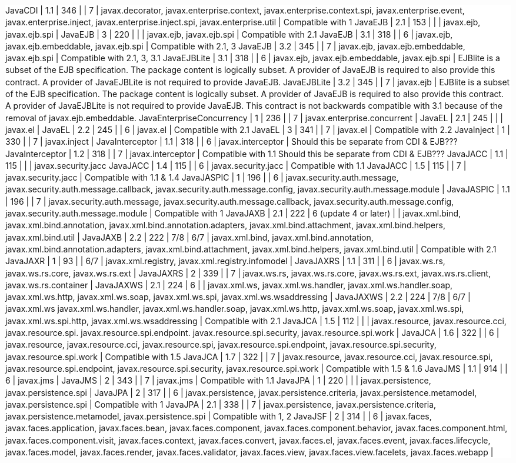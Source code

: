 JavaCDI | 1.1 | 346 | | 7 | javax.decorator, javax.enterprise.context, javax.enterprise.context.spi, javax.enterprise.event, javax.enterprise.inject, javax.enterprise.inject.spi, javax.enterprise.util | Compatible with 1
JavaEJB | 2.1 | 153 | | | javax.ejb, javax.ejb.spi |
JavaEJB | 3 | 220 | | | javax.ejb, javax.ejb.spi | Compatible with 2.1
JavaEJB | 3.1 | 318 | | 6 | javax.ejb, javax.ejb.embeddable, javax.ejb.spi | Compatible with 2.1, 3
JavaEJB | 3.2 | 345 | | 7 | javax.ejb, javax.ejb.embeddable, javax.ejb.spi | Compatible with 2.1, 3, 3.1
JavaEJBLite | 3.1 | 318 | | 6 | javax.ejb, javax.ejb.embeddable, javax.ejb.spi | EJBlite is a subset of the EJB specification. The package content is logically subset. A provider of JavaEJB is required to also provide this contract. A provider of JavaEJBLite is not required to provide JavaEJB.
JavaEJBLite | 3.2 | 345 | | 7 | javax.ejb | EJBlite is a subset of the EJB specification. The package content is logically subset. A provider of JavaEJB is required to also provide this contract. A provider of JavaEJBLite is not required to provide JavaEJB. This contract is not backwards compatible with 3.1 because of the removal of javax.ejb.embeddable.
JavaEnterpriseConcurrency | 1 | 236 | | 7 | javax.enterprise.concurrent |
JavaEL | 2.1 | 245 | | | javax.el |
JavaEL | 2.2 | 245 | | 6 | javax.el | Compatible with 2.1
JavaEL | 3 | 341 | | 7 | javax.el | Compatible with 2.2
JavaInject | 1 | 330 | | 7 | javax.inject |
JavaInterceptor | 1.1 | 318 | | 6 | javax.interceptor | Should this be separate from CDI & EJB???
JavaInterceptor | 1.2 | 318 | | 7 | javax.interceptor | Compatible with 1.1 Should this be separate from CDI & EJB???
JavaJACC | 1.1 | 115 | | | javax.security.jacc
JavaJACC | 1.4 | 115 | | 6 | javax.security.jacc | Compatible with 1.1
JavaJACC | 1.5 | 115 | | 7 | javax.security.jacc | Compatible with 1.1 & 1.4
JavaJASPIC | 1 | 196 | | 6 | javax.security.auth.message, javax.security.auth.message.callback, javax.security.auth.message.config, javax.security.auth.message.module |
JavaJASPIC | 1.1 | 196 | | 7 | javax.security.auth.message, javax.security.auth.message.callback, javax.security.auth.message.config, javax.security.auth.message.module | Compatible with 1
JavaJAXB | 2.1 | 222 | 6 (update 4 or later) | | javax.xml.bind, javax.xml.bind.annotation, javax.xml.bind.annotation.adapters, javax.xml.bind.attachment, javax.xml.bind.helpers, javax.xml.bind.util |
JavaJAXB | 2.2 | 222 | 7/8 | 6/7 | javax.xml.bind, javax.xml.bind.annotation, javax.xml.bind.annotation.adapters, javax.xml.bind.attachment, javax.xml.bind.helpers, javax.xml.bind.util | Compatible with 2.1
JavaJAXR | 1 | 93 | | 6/7 | javax.xml.registry, javax.xml.registry.infomodel |
JavaJAXRS | 1.1 | 311 | | 6 | javax.ws.rs, javax.ws.rs.core, javax.ws.rs.ext |
JavaJAXRS | 2 | 339 | | 7 | javax.ws.rs, javax.ws.rs.core, javax.ws.rs.ext, javax.ws.rs.client, javax.ws.rs.container |
JavaJAXWS | 2.1 | 224 | 6 | | javax.xml.ws, javax.xml.ws.handler, javax.xml.ws.handler.soap, javax.xml.ws.http, javax.xml.ws.soap, javax.xml.ws.spi, javax.xml.ws.wsaddressing |
JavaJAXWS | 2.2 | 224 | 7/8 | 6/7 | javax.xml.ws javax.xml.ws.handler, javax.xml.ws.handler.soap, javax.xml.ws.http, javax.xml.ws.soap, javax.xml.ws.spi, javax.xml.ws.spi.http, javax.xml.ws.wsaddressing | Compatible with 2.1
JavaJCA | 1.5 | 112 | | | javax.resource, javax.resource.cci, javax.resource.spi. javax.resource.spi.endpoint. javax.resource.spi.security, javax.resource.spi.work |
JavaJCA | 1.6 | 322 | | 6 | javax.resource, javax.resource.cci, javax.resource.spi, javax.resource.spi.endpoint, javax.resource.spi.security, javax.resource.spi.work | Compatible with 1.5
JavaJCA | 1.7 | 322 | | 7 | javax.resource, javax.resource.cci, javax.resource.spi, javax.resource.spi.endpoint, javax.resource.spi.security, javax.resource.spi.work | Compatible with 1.5 & 1.6
JavaJMS | 1.1 | 914 | | 6 | javax.jms |
JavaJMS | 2 | 343 | | 7 | javax.jms | Compatible with 1.1
JavaJPA | 1 | 220 | | | javax.persistence, javax.persistence.spi |
JavaJPA | 2 | 317 | | 6 | javax.persistence, javax.persistence.criteria, javax.persistence.metamodel, javax.persistence.spi | Compatible with 1
JavaJPA | 2.1 | 338 | | 7 | javax.persistence, javax.persistence.criteria, javax.persistence.metamodel, javax.persistence.spi | Compatible with 1, 2
JavaJSF | 2 | 314 | | 6 | javax.faces, javax.faces.application, javax.faces.bean, javax.faces.component, javax.faces.component.behavior, javax.faces.component.html, javax.faces.component.visit, javax.faces.context, javax.faces.convert, javax.faces.el, javax.faces.event, javax.faces.lifecycle, javax.faces.model, javax.faces.render, javax.faces.validator, javax.faces.view, javax.faces.view.facelets, javax.faces.webapp |